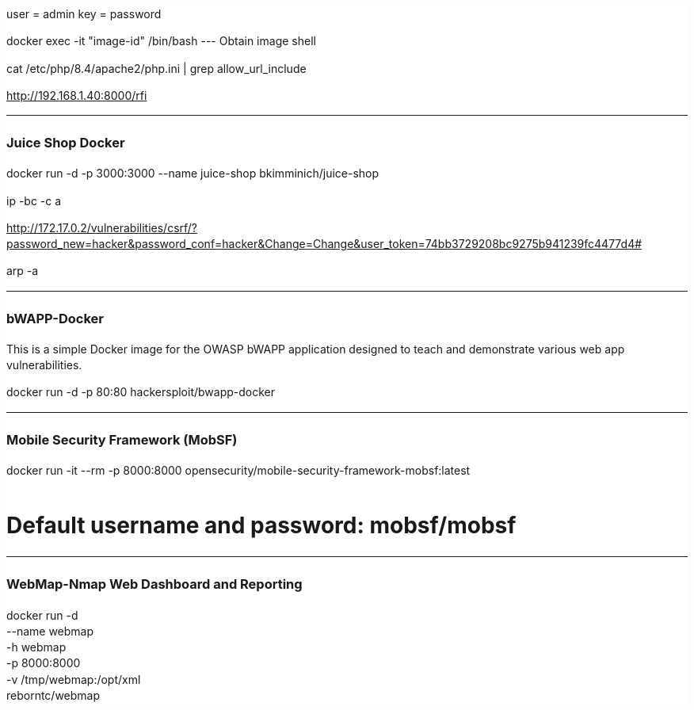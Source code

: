 user = admin
key = password

docker exec -it "image-id" /bin/bash  --- Obtain image shell

cat  /etc/php/8.4/apache2/php.ini | grep allow_url_include


http://192.168.1.40:8000/rfi

-------------------------------------------------------------------------


### Juice Shop Docker

docker run -d -p 3000:3000 --name juice-shop bkimminich/juice-shop


ip -bc -c a


http://172.17.0.2/vulnerabilities/csrf/?password_new=hacker&password_conf=hacker&Change=Change&user_token=74bb3729208bc9275b941239fc4477d4#


arp -a


-------------------------------------------------------------------------------


### bWAPP-Docker

This is a simple Docker image for the OWASP bWAPP application designed to teach and demonstrate various web app vulnerabilities.


docker run -d -p 80:80 hackersploit/bwapp-docker





-------------------------------------------------------------------------

### Mobile Security Framework (MobSF)


docker run -it --rm -p 8000:8000 opensecurity/mobile-security-framework-mobsf:latest

# Default username and password: mobsf/mobsf



-------------------------------------------------------------------------

### WebMap-Nmap Web Dashboard and Reporting

docker run -d \
         --name webmap \
         -h webmap \
         -p 8000:8000 \
         -v /tmp/webmap:/opt/xml \
         reborntc/webmap
         